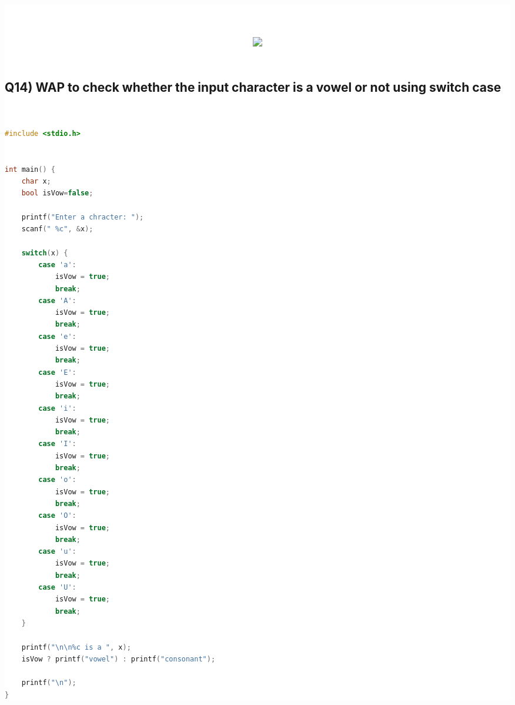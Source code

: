 <br><br>

<center> <img src="/Users/mark/school/practicals/c/screenshots/13.png"> </center>

<div style="page-break-after: always; visibility: hidden">\pagebreak</div>

## Q14) WAP to check whether the input character is a vowel or not using switch case

<br>

```c
#include <stdio.h>


int main() {
    char x;
    bool isVow=false;

    printf("Enter a chracter: ");
    scanf(" %c", &x);

    switch(x) {
        case 'a':
            isVow = true;
            break;
        case 'A':
            isVow = true;
            break;
        case 'e':
            isVow = true;
            break;
        case 'E':
            isVow = true;
            break;
        case 'i':
            isVow = true;
            break;
        case 'I':
            isVow = true;
            break;
        case 'o':
            isVow = true;
            break;
        case 'O':
            isVow = true;
            break;
        case 'u':
            isVow = true;
            break;
        case 'U':
            isVow = true;
            break;
    }

    printf("\n\n%c is a ", x);
    isVow ? printf("vowel") : printf("consonant");

    printf("\n");
}
```
